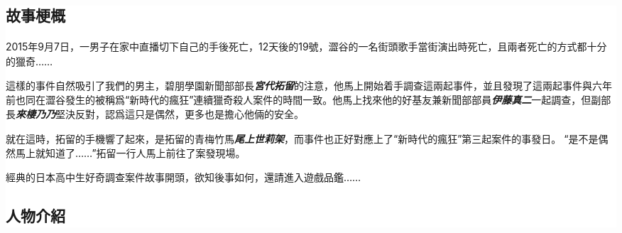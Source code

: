 ## 故事梗概

2015年9月7日，一男子在家中直播切下自己的手後死亡，12天後的19號，澀谷的一名街頭歌手當街演出時死亡，且兩者死亡的方式都十分的獵奇……

這樣的事件自然吸引了我們的男主，碧朋學園新聞部部長***宮代拓留***的注意，他馬上開始着手調查這兩起事件，並且發現了這兩起事件與六年前也同在澀谷發生的被稱爲“新時代的瘋狂”連續獵奇殺人案件的時間一致。他馬上找來他的好基友兼新聞部部員***伊藤真二***一起調查，但副部長***來棲乃乃***堅決反對，認爲這只是偶然，更多也是擔心他倆的安全。

就在這時，拓留的手機響了起來，是拓留的青梅竹馬***尾上世莉架***，而事件也正好對應上了“新時代的瘋狂”第三起案件的事發日。
“是不是偶然馬上就知道了……”拓留一行人馬上前往了案發現場。

經典的日本高中生好奇調查案件故事開頭，欲知後事如何，還請進入遊戲品鑑……


## 人物介紹

<style>
  .charname {
    font-size: 150%;
  }
  .namearea hr {
    margin: 1.5rem 0;
  }
  .sp-character img, .img-shade {
    filter: drop-shadow(0 0 6px #000c);
  }
  .sp-character {
    border-radius: 20px;
    overflow: hidden;
    box-shadow: 0 5px 11px 0 rgb(0 0 0 / 18%), 0 4px 15px 0 rgb(0 0 0 / 15%);

    /*-webkit-backdrop-filter: blur(1px);
    backdrop-filter: blur(1px);
    
    background-color: var(--chara-card-color);*/
    
    background-color: transparent;
    background-image: var(--this-bg);
    background-position: center;
    background-repeat: no-repeat;
    background-size: cover;

  }
  .sp-character .char-overlay {
    background-color: var(--chara-card-color);
    min-height: 450px;
    background-image: var(--right-bg);
    background-repeat: no-repeat;
    background-position: top 0px right calc(-350px);
    background-size: 750px;

    margin: 0;
    padding: 0;
  }
  :root { /* 配色 */
    --chara-card-color: #ffffffcf;
  }
  [data-user-color-scheme='dark'] {
    --chara-card-color: #1a1a1aa6;
  }
  @media screen and (max-width: 800px) {
    .namearea hr {
      margin: 1rem 0;
    }
    .pc-left {
      -webkit-backdrop-filter: blur(3px);
      backdrop-filter: blur(3px);
      